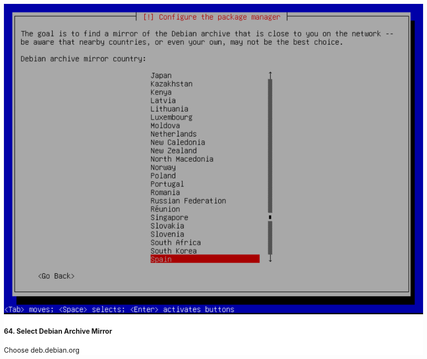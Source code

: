 ![Configure_package_manager_select_debian_archive_mirrorcountry](../Screenshots/Configure_package_manager_select_debian_archive_mirrorcountry.png)


#### 64. Select Debian Archive Mirror

Choose deb.debian.org

